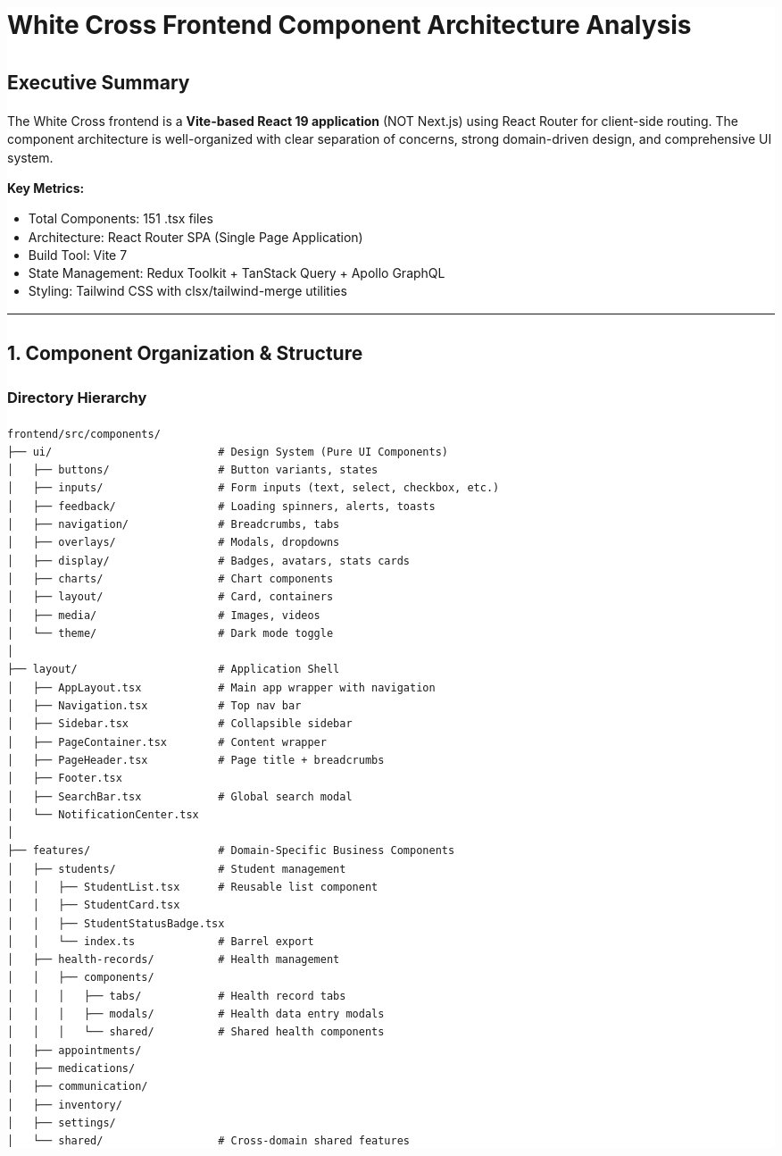 # White Cross Frontend Component Architecture Analysis

## Executive Summary

The White Cross frontend is a **Vite-based React 19 application** (NOT Next.js) using React Router for client-side routing. The component architecture is well-organized with clear separation of concerns, strong domain-driven design, and comprehensive UI system.

**Key Metrics:**
- Total Components: 151 .tsx files
- Architecture: React Router SPA (Single Page Application)
- Build Tool: Vite 7
- State Management: Redux Toolkit + TanStack Query + Apollo GraphQL
- Styling: Tailwind CSS with clsx/tailwind-merge utilities

---

## 1. Component Organization & Structure

### Directory Hierarchy

```
frontend/src/components/
├── ui/                          # Design System (Pure UI Components)
│   ├── buttons/                 # Button variants, states
│   ├── inputs/                  # Form inputs (text, select, checkbox, etc.)
│   ├── feedback/                # Loading spinners, alerts, toasts
│   ├── navigation/              # Breadcrumbs, tabs
│   ├── overlays/                # Modals, dropdowns
│   ├── display/                 # Badges, avatars, stats cards
│   ├── charts/                  # Chart components
│   ├── layout/                  # Card, containers
│   ├── media/                   # Images, videos
│   └── theme/                   # Dark mode toggle
│
├── layout/                      # Application Shell
│   ├── AppLayout.tsx            # Main app wrapper with navigation
│   ├── Navigation.tsx           # Top nav bar
│   ├── Sidebar.tsx              # Collapsible sidebar
│   ├── PageContainer.tsx        # Content wrapper
│   ├── PageHeader.tsx           # Page title + breadcrumbs
│   ├── Footer.tsx
│   ├── SearchBar.tsx            # Global search modal
│   └── NotificationCenter.tsx
│
├── features/                    # Domain-Specific Business Components
│   ├── students/                # Student management
│   │   ├── StudentList.tsx      # Reusable list component
│   │   ├── StudentCard.tsx
│   │   ├── StudentStatusBadge.tsx
│   │   └── index.ts             # Barrel export
│   ├── health-records/          # Health management
│   │   ├── components/
│   │   │   ├── tabs/            # Health record tabs
│   │   │   ├── modals/          # Health data entry modals
│   │   │   └── shared/          # Shared health components
│   ├── appointments/
│   ├── medications/
│   ├── communication/
│   ├── inventory/
│   ├── settings/
│   └── shared/                  # Cross-domain shared features
```